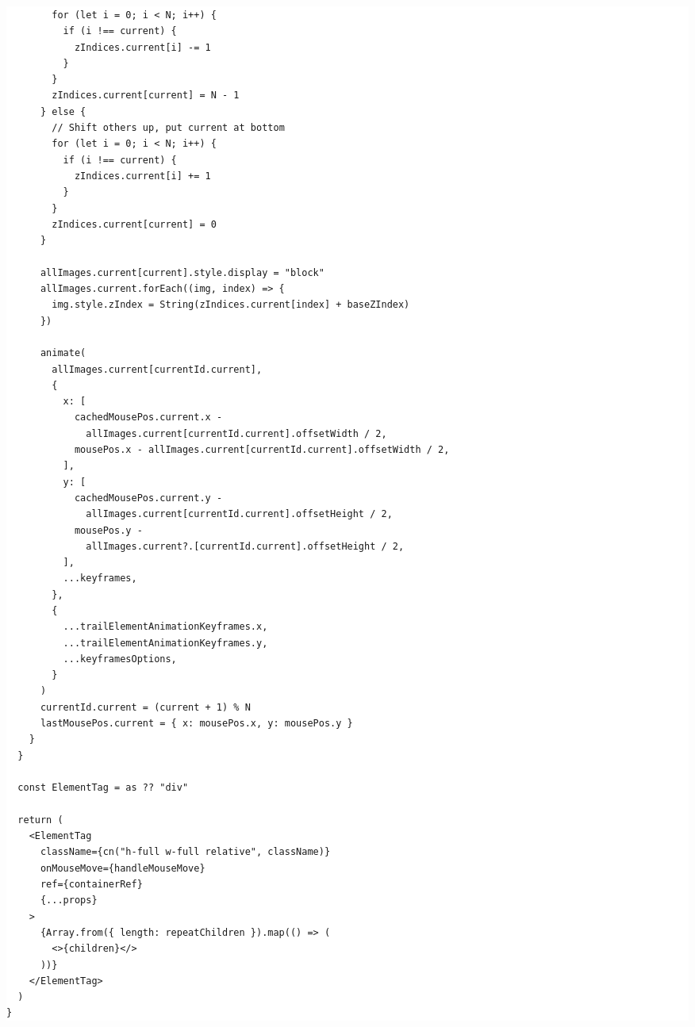 ```tsx
        for (let i = 0; i < N; i++) {
          if (i !== current) {
            zIndices.current[i] -= 1
          }
        }
        zIndices.current[current] = N - 1
      } else {
        // Shift others up, put current at bottom
        for (let i = 0; i < N; i++) {
          if (i !== current) {
            zIndices.current[i] += 1
          }
        }
        zIndices.current[current] = 0
      }

      allImages.current[current].style.display = "block"
      allImages.current.forEach((img, index) => {
        img.style.zIndex = String(zIndices.current[index] + baseZIndex)
      })

      animate(
        allImages.current[currentId.current],
        {
          x: [
            cachedMousePos.current.x -
              allImages.current[currentId.current].offsetWidth / 2,
            mousePos.x - allImages.current[currentId.current].offsetWidth / 2,
          ],
          y: [
            cachedMousePos.current.y -
              allImages.current[currentId.current].offsetHeight / 2,
            mousePos.y -
              allImages.current?.[currentId.current].offsetHeight / 2,
          ],
          ...keyframes,
        },
        {
          ...trailElementAnimationKeyframes.x,
          ...trailElementAnimationKeyframes.y,
          ...keyframesOptions,
        }
      )
      currentId.current = (current + 1) % N
      lastMousePos.current = { x: mousePos.x, y: mousePos.y }
    }
  }

  const ElementTag = as ?? "div"

  return (
    <ElementTag
      className={cn("h-full w-full relative", className)}
      onMouseMove={handleMouseMove}
      ref={containerRef}
      {...props}
    >
      {Array.from({ length: repeatChildren }).map(() => (
        <>{children}</>
      ))}
    </ElementTag>
  )
}
```
